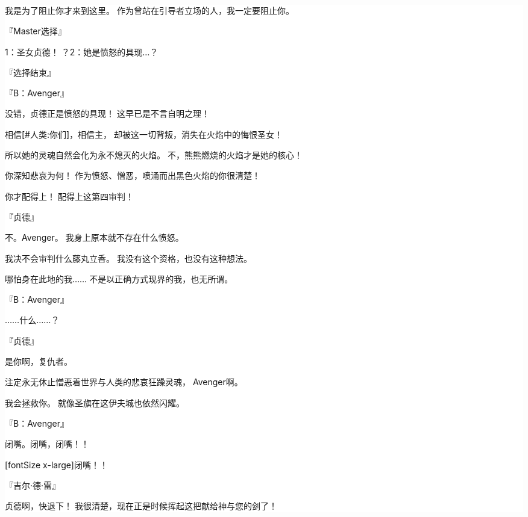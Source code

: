 我是为了阻止你才来到这里。
作为曾站在引导者立场的人，我一定要阻止你。

『Master选择』

1：圣女贞德！
？2：她是愤怒的具现…？

『选择结束』

『B：Avenger』

没错，贞德正是愤怒的具现！
这早已是不言自明之理！

相信[#人类:你们]，相信主，
却被这一切背叛，消失在火焰中的悔恨圣女！

所以她的灵魂自然会化为永不熄灭的火焰。
不，熊熊燃烧的火焰才是她的核心！

你深知悲哀为何！
作为愤怒、憎恶，喷涌而出黑色火焰的你很清楚！

你才配得上！
配得上这第四审判！

『贞德』

不。Avenger。
我身上原本就不存在什么愤怒。

我决不会审判什么藤丸立香。
我没有这个资格，也没有这种想法。

哪怕身在此地的我……
不是以正确方式现界的我，也无所谓。

『B：Avenger』

……什么……？

『贞德』

是你啊，复仇者。

注定永无休止憎恶着世界与人类的悲哀狂躁灵魂，
Avenger啊。

我会拯救你。
就像圣旗在这伊夫城也依然闪耀。

『B：Avenger』

闭嘴。闭嘴，闭嘴！！

[fontSize x-large]闭嘴！！

『吉尔·德·雷』

贞德啊，快退下！
我很清楚，现在正是时候挥起这把献给神与您的剑了！
